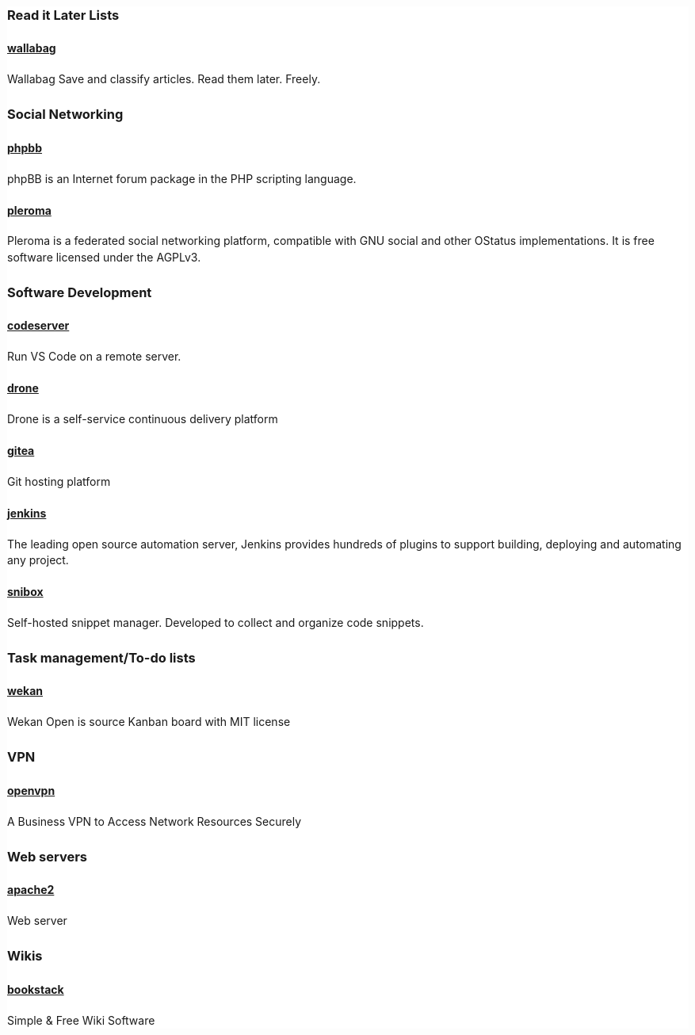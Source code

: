 ### Read it Later Lists

#### [wallabag](./software/wallabag)
Wallabag Save and classify articles. Read them later. Freely.

### Social Networking

#### [phpbb](./software/phpbb)
phpBB is an Internet forum package in the PHP scripting language.

#### [pleroma](./software/pleroma)
Pleroma is a federated social networking platform, compatible with GNU social and other OStatus implementations. It is free software licensed under the AGPLv3.

### Software Development

#### [codeserver](./software/codeserver)
Run VS Code on a remote server.

#### [drone](./software/drone)
Drone is a self-service continuous delivery platform

#### [gitea](./software/gitea)
Git hosting platform

#### [jenkins](./software/jenkins)
The leading open source automation server, Jenkins provides hundreds of plugins to support building, deploying and automating any project.

#### [snibox](./software/snibox)
Self-hosted snippet manager. Developed to collect and organize code snippets.

### Task management/To-do lists

#### [wekan](./software/wekan)
Wekan Open is source Kanban board with MIT license

### VPN

#### [openvpn](./software/openvpn)
A Business VPN to Access Network Resources Securely

### Web servers

#### [apache2](./software/apache2)
Web server

### Wikis

#### [bookstack](./software/bookstack)
Simple & Free Wiki Software


